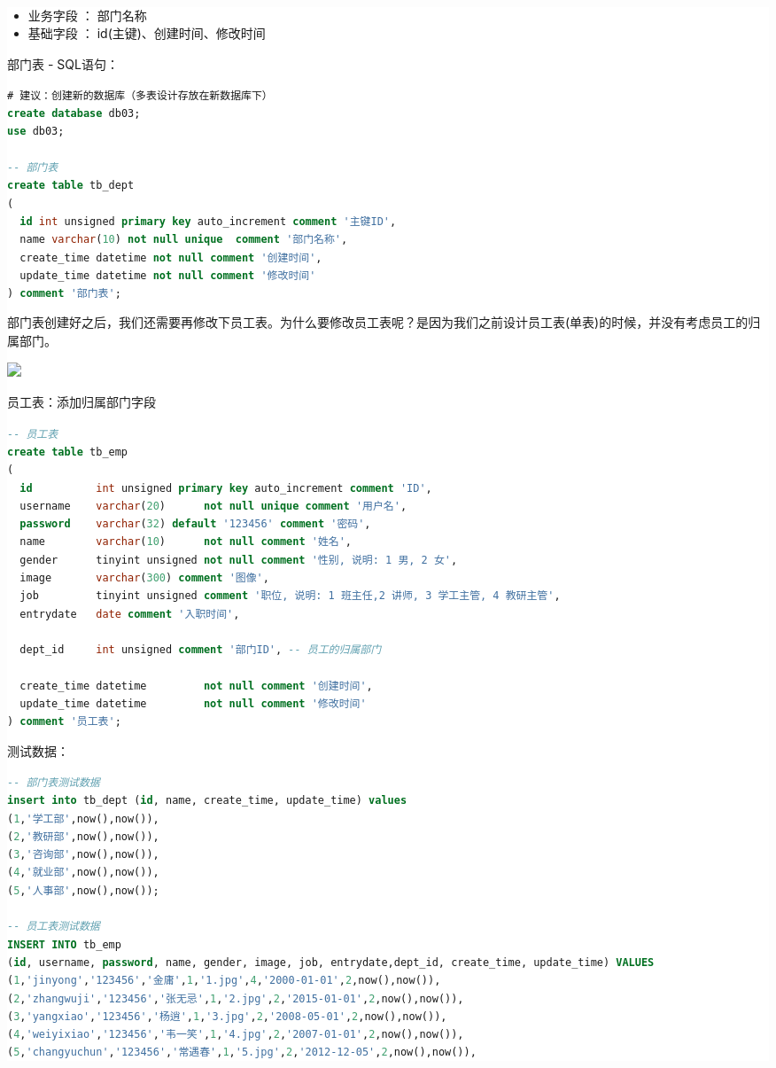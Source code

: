 - 业务字段 ： 部门名称
- 基础字段 ： id(主键)、创建时间、修改时间

部门表 - SQL语句：

```SQL
# 建议：创建新的数据库（多表设计存放在新数据库下）
create database db03;
use db03;

-- 部门表
create table tb_dept
(
  id int unsigned primary key auto_increment comment '主键ID',
  name varchar(10) not null unique  comment '部门名称',
  create_time datetime not null comment '创建时间',
  update_time datetime not null comment '修改时间'
) comment '部门表';
```

部门表创建好之后，我们还需要再修改下员工表。为什么要修改员工表呢？是因为我们之前设计员工表(单表)的时候，并没有考虑员工的归属部门。

[![](https://cdn.nlark.com/yuque/0/2024/png/38953059/1711257559973-fbe5391e-819f-4cf0-a0b3-6463d54355fc.png)](https://cdn.nlark.com/yuque/0/2024/png/38953059/1711257559973-fbe5391e-819f-4cf0-a0b3-6463d54355fc.png)

员工表：添加归属部门字段

```SQL
-- 员工表
create table tb_emp
(
  id          int unsigned primary key auto_increment comment 'ID',
  username    varchar(20)      not null unique comment '用户名',
  password    varchar(32) default '123456' comment '密码',
  name        varchar(10)      not null comment '姓名',
  gender      tinyint unsigned not null comment '性别, 说明: 1 男, 2 女',
  image       varchar(300) comment '图像',
  job         tinyint unsigned comment '职位, 说明: 1 班主任,2 讲师, 3 学工主管, 4 教研主管',
  entrydate   date comment '入职时间',

  dept_id     int unsigned comment '部门ID', -- 员工的归属部门

  create_time datetime         not null comment '创建时间',
  update_time datetime         not null comment '修改时间'
) comment '员工表';
```

测试数据：

```SQL
-- 部门表测试数据
insert into tb_dept (id, name, create_time, update_time) values
(1,'学工部',now(),now()),
(2,'教研部',now(),now()),
(3,'咨询部',now(),now()),
(4,'就业部',now(),now()),
(5,'人事部',now(),now());

-- 员工表测试数据
INSERT INTO tb_emp
(id, username, password, name, gender, image, job, entrydate,dept_id, create_time, update_time) VALUES
(1,'jinyong','123456','金庸',1,'1.jpg',4,'2000-01-01',2,now(),now()),
(2,'zhangwuji','123456','张无忌',1,'2.jpg',2,'2015-01-01',2,now(),now()),
(3,'yangxiao','123456','杨逍',1,'3.jpg',2,'2008-05-01',2,now(),now()),
(4,'weiyixiao','123456','韦一笑',1,'4.jpg',2,'2007-01-01',2,now(),now()),
(5,'changyuchun','123456','常遇春',1,'5.jpg',2,'2012-12-05',2,now(),now()),
```